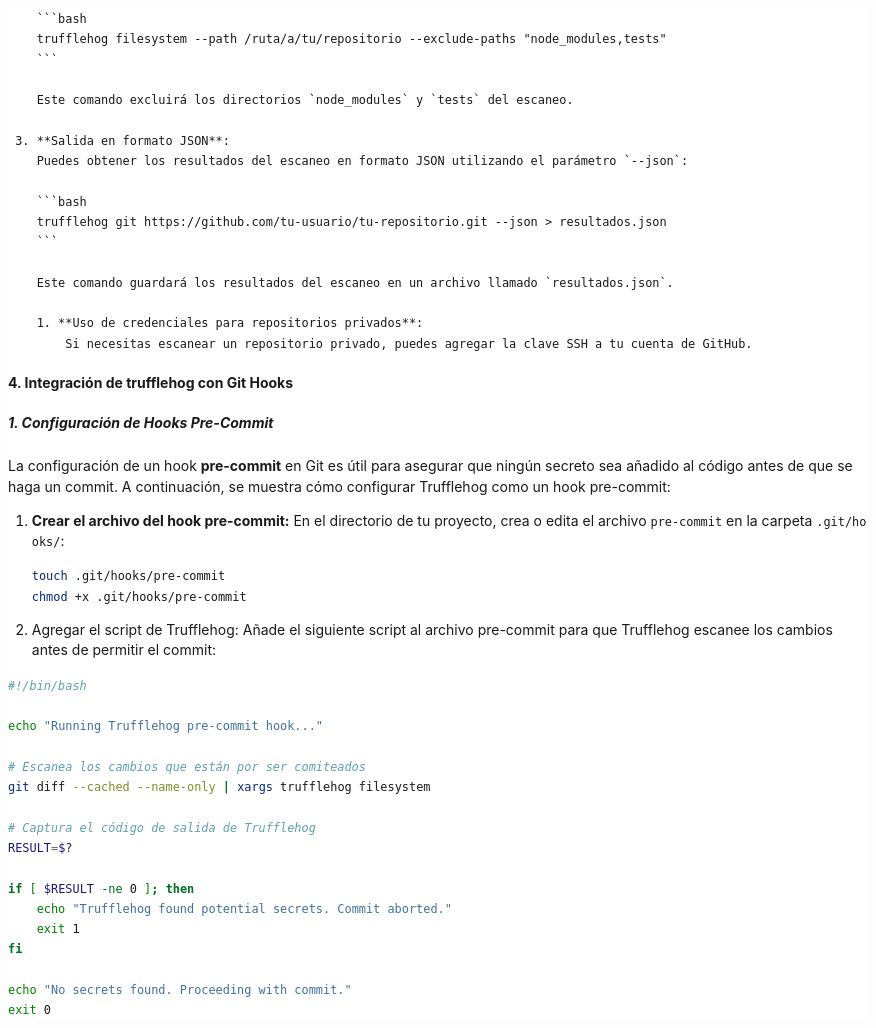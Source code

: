         ```bash
        trufflehog filesystem --path /ruta/a/tu/repositorio --exclude-paths "node_modules,tests"
        ```
        
        Este comando excluirá los directorios `node_modules` y `tests` del escaneo.

     3. **Salida en formato JSON**:
        Puedes obtener los resultados del escaneo en formato JSON utilizando el parámetro `--json`:
        
        ```bash
        trufflehog git https://github.com/tu-usuario/tu-repositorio.git --json > resultados.json
        ```
        
        Este comando guardará los resultados del escaneo en un archivo llamado `resultados.json`.

        1. **Uso de credenciales para repositorios privados**:
            Si necesitas escanear un repositorio privado, puedes agregar la clave SSH a tu cuenta de GitHub.


#### 4. **Integración de trufflehog con Git Hooks**


##### 1. Configuración de Hooks Pre-Commit

La configuración de un hook **pre-commit** en Git es útil para asegurar que ningún secreto sea añadido al código antes de que se haga un commit. A continuación, se muestra cómo configurar Trufflehog como un hook pre-commit:

1. **Crear el archivo del hook pre-commit:**
   En el directorio de tu proyecto, crea o edita el archivo `pre-commit` en la carpeta `.git/hooks/`:

   ```bash
   touch .git/hooks/pre-commit
   chmod +x .git/hooks/pre-commit
   ```

2. Agregar el script de Trufflehog: Añade el siguiente script al archivo pre-commit para que Trufflehog escanee los cambios antes de permitir el commit:

```bash
#!/bin/bash

echo "Running Trufflehog pre-commit hook..."

# Escanea los cambios que están por ser comiteados
git diff --cached --name-only | xargs trufflehog filesystem

# Captura el código de salida de Trufflehog
RESULT=$?

if [ $RESULT -ne 0 ]; then
    echo "Trufflehog found potential secrets. Commit aborted."
    exit 1
fi

echo "No secrets found. Proceeding with commit."
exit 0
```
